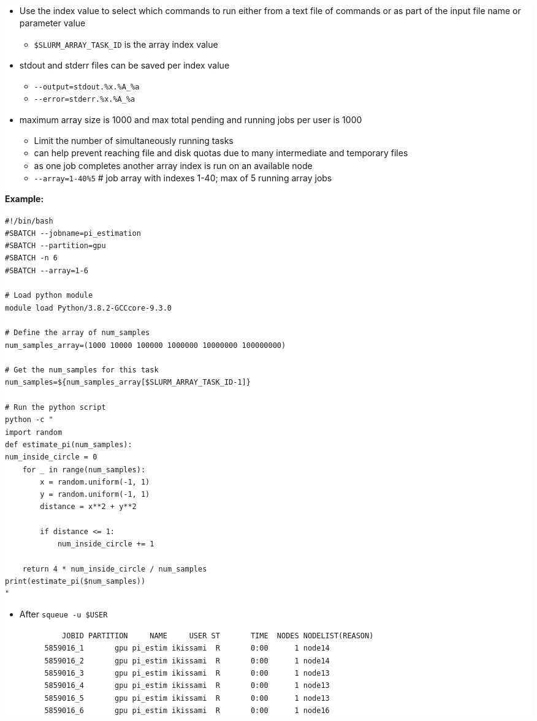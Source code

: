 - Use the index value to select which commands to run either from a text file of commands or as part of the input file name or parameter value
	- `$SLURM_ARRAY_TASK_ID` is the array index value

- stdout and stderr files can be saved per index value
	- `--output=stdout.%x.%A_%a`
	- `--error=stderr.%x.%A_%a`
- maximum array size is 1000 and max total pending and running jobs per user is 1000
	- Limit the number of simultaneously running tasks
	- can help prevent reaching file and disk quotas due to many intermediate and temporary files
	- as one job completes another array index is run on an available node
	- `--array=1-40%5` # job array with indexes 1-40; max of 5 running array jobs

**Example:**

```shell
#!/bin/bash
#SBATCH --jobname=pi_estimation 
#SBATCH --partition=gpu 
#SBATCH -n 6
#SBATCH --array=1-6

# Load python module                                                                                                                                                                                       module load Python/3.8.2-GCCcore-9.3.0

# Define the array of num_samples                                                                                                                                                                           
num_samples_array=(1000 10000 100000 1000000 10000000 100000000)

# Get the num_samples for this task
num_samples=${num_samples_array[$SLURM_ARRAY_TASK_ID-1]}

# Run the python script
python -c "
import random                                                                                                                                                                                              def estimate_pi(num_samples):                                                                                                                                                                                  num_inside_circle = 0
    for _ in range(num_samples): 
        x = random.uniform(-1, 1) 
        y = random.uniform(-1, 1) 
        distance = x**2 + y**2
                                                                                                                                                                                                            
        if distance <= 1: 
            num_inside_circle += 1
            
    return 4 * num_inside_circle / num_samples 
print(estimate_pi($num_samples))
"
```
- After `squeue -u $USER`
```shell
             JOBID PARTITION     NAME     USER ST       TIME  NODES NODELIST(REASON)
         5859016_1       gpu pi_estim ikissami  R       0:00      1 node14
         5859016_2       gpu pi_estim ikissami  R       0:00      1 node14
         5859016_3       gpu pi_estim ikissami  R       0:00      1 node13
         5859016_4       gpu pi_estim ikissami  R       0:00      1 node13
         5859016_5       gpu pi_estim ikissami  R       0:00      1 node13
         5859016_6       gpu pi_estim ikissami  R       0:00      1 node16
```
